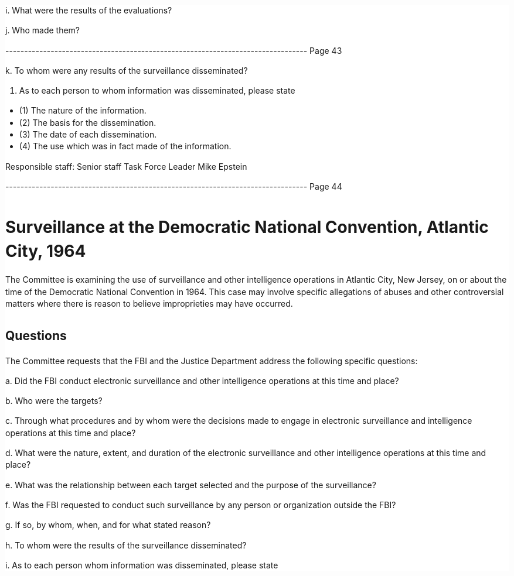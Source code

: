 i. What were the results of the evaluations?

j. Who made them?


-------------------------------------------------------------------------------- Page 43

k. To whom were any results of the surveillance disseminated?

1. As to each person to whom information was disseminated, please state

*   (1) The nature of the information.
*   (2) The basis for the dissemination.
*   (3) The date of each dissemination.
*   (4) The use which was in fact made of the information.

Responsible staff: Senior staff
Task Force Leader
Mike Epstein


-------------------------------------------------------------------------------- Page 44

# Surveillance at the Democratic National Convention, Atlantic City, 1964

The Committee is examining the use of surveillance and other intelligence operations in Atlantic City, New Jersey, on or about the time of the Democratic National Convention in 1964. This case may involve specific allegations of abuses and other controversial matters where there is reason to believe improprieties may have occurred.

## Questions

The Committee requests that the FBI and the Justice Department address the following specific questions:

a. Did the FBI conduct electronic surveillance and other intelligence operations at this time and place?

b. Who were the targets?

c. Through what procedures and by whom were the decisions made to engage in electronic surveillance and intelligence operations at this time and place?

d. What were the nature, extent, and duration of the electronic surveillance and other intelligence operations at this time and place?

e. What was the relationship between each target selected and the purpose of the surveillance?

f. Was the FBI requested to conduct such surveillance by any person or organization outside the FBI?

g. If so, by whom, when, and for what stated reason?

h. To whom were the results of the surveillance disseminated?

i. As to each person whom information was disseminated, please state

